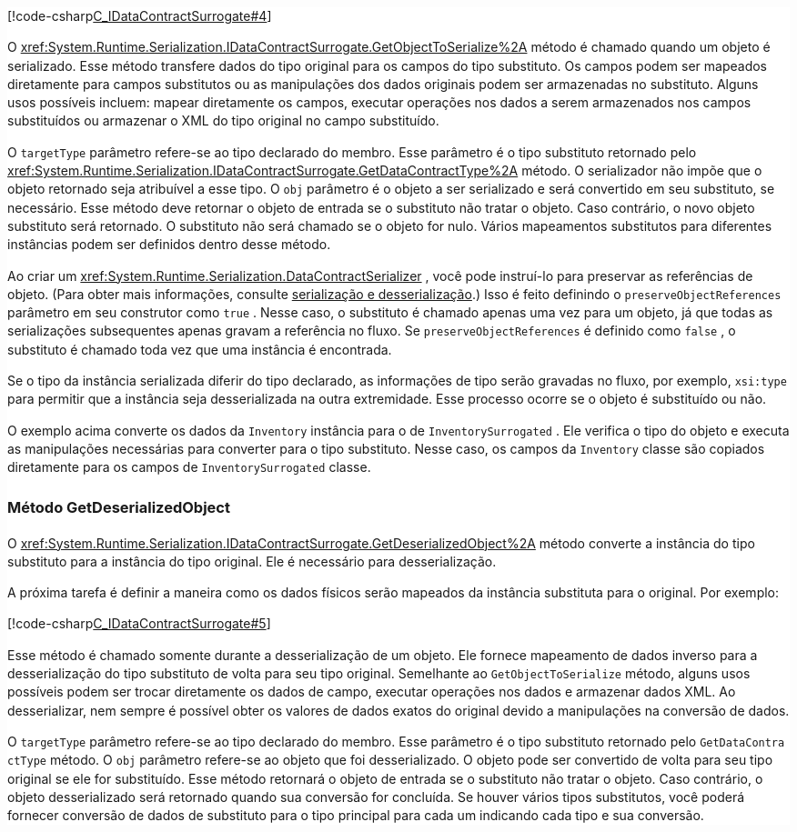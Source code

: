  [!code-csharp[C_IDataContractSurrogate#4](../../../../samples/snippets/csharp/VS_Snippets_CFX/c_idatacontractsurrogate/cs/source.cs#4)]  
  
 O <xref:System.Runtime.Serialization.IDataContractSurrogate.GetObjectToSerialize%2A> método é chamado quando um objeto é serializado. Esse método transfere dados do tipo original para os campos do tipo substituto. Os campos podem ser mapeados diretamente para campos substitutos ou as manipulações dos dados originais podem ser armazenadas no substituto. Alguns usos possíveis incluem: mapear diretamente os campos, executar operações nos dados a serem armazenados nos campos substituídos ou armazenar o XML do tipo original no campo substituído.  
  
 O `targetType` parâmetro refere-se ao tipo declarado do membro. Esse parâmetro é o tipo substituto retornado pelo <xref:System.Runtime.Serialization.IDataContractSurrogate.GetDataContractType%2A> método. O serializador não impõe que o objeto retornado seja atribuível a esse tipo. O `obj` parâmetro é o objeto a ser serializado e será convertido em seu substituto, se necessário. Esse método deve retornar o objeto de entrada se o substituto não tratar o objeto. Caso contrário, o novo objeto substituto será retornado. O substituto não será chamado se o objeto for nulo. Vários mapeamentos substitutos para diferentes instâncias podem ser definidos dentro desse método.  
  
 Ao criar um <xref:System.Runtime.Serialization.DataContractSerializer> , você pode instruí-lo para preservar as referências de objeto. (Para obter mais informações, consulte [serialização e desserialização](../feature-details/serialization-and-deserialization.md).) Isso é feito definindo o `preserveObjectReferences` parâmetro em seu construtor como `true` . Nesse caso, o substituto é chamado apenas uma vez para um objeto, já que todas as serializações subsequentes apenas gravam a referência no fluxo. Se `preserveObjectReferences` é definido como `false` , o substituto é chamado toda vez que uma instância é encontrada.  
  
 Se o tipo da instância serializada diferir do tipo declarado, as informações de tipo serão gravadas no fluxo, por exemplo, `xsi:type` para permitir que a instância seja desserializada na outra extremidade. Esse processo ocorre se o objeto é substituído ou não.  
  
 O exemplo acima converte os dados da `Inventory` instância para o de `InventorySurrogated` . Ele verifica o tipo do objeto e executa as manipulações necessárias para converter para o tipo substituto. Nesse caso, os campos da `Inventory` classe são copiados diretamente para os campos de `InventorySurrogated` classe.  
  
### <a name="getdeserializedobject-method"></a>Método GetDeserializedObject  

 O <xref:System.Runtime.Serialization.IDataContractSurrogate.GetDeserializedObject%2A> método converte a instância do tipo substituto para a instância do tipo original. Ele é necessário para desserialização.  
  
 A próxima tarefa é definir a maneira como os dados físicos serão mapeados da instância substituta para o original. Por exemplo:  
  
 [!code-csharp[C_IDataContractSurrogate#5](../../../../samples/snippets/csharp/VS_Snippets_CFX/c_idatacontractsurrogate/cs/source.cs#5)]  
  
 Esse método é chamado somente durante a desserialização de um objeto. Ele fornece mapeamento de dados inverso para a desserialização do tipo substituto de volta para seu tipo original. Semelhante ao `GetObjectToSerialize` método, alguns usos possíveis podem ser trocar diretamente os dados de campo, executar operações nos dados e armazenar dados XML. Ao desserializar, nem sempre é possível obter os valores de dados exatos do original devido a manipulações na conversão de dados.  
  
 O `targetType` parâmetro refere-se ao tipo declarado do membro. Esse parâmetro é o tipo substituto retornado pelo `GetDataContractType` método. O `obj` parâmetro refere-se ao objeto que foi desserializado. O objeto pode ser convertido de volta para seu tipo original se ele for substituído. Esse método retornará o objeto de entrada se o substituto não tratar o objeto. Caso contrário, o objeto desserializado será retornado quando sua conversão for concluída. Se houver vários tipos substitutos, você poderá fornecer conversão de dados de substituto para o tipo principal para cada um indicando cada tipo e sua conversão.  
  